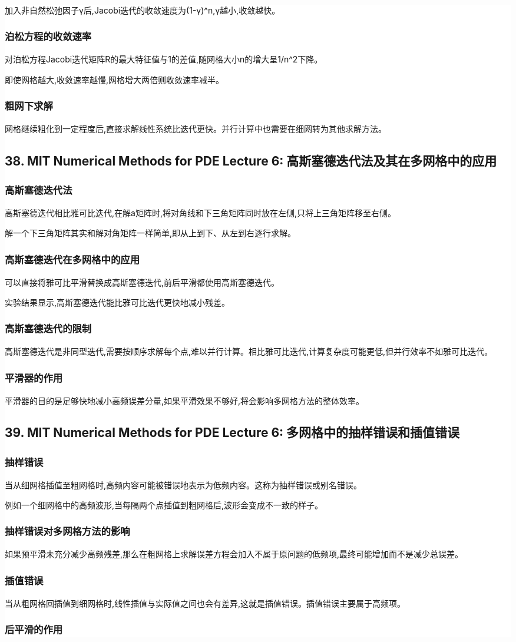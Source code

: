 加入非自然松弛因子γ后,Jacobi迭代的收敛速度为(1-γ)^n,γ越小,收敛越快。

### 泊松方程的收敛速率

对泊松方程Jacobi迭代矩阵R的最大特征值与1的差值,随网格大小n的增大呈1/n^2下降。

即使网格越大,收敛速率越慢,网格增大两倍则收敛速率减半。

### 粗网下求解

网格继续粗化到一定程度后,直接求解线性系统比迭代更快。并行计算中也需要在细网转为其他求解方法。

## 38. MIT Numerical Methods for PDE Lecture 6: 高斯塞德迭代法及其在多网格中的应用

### 高斯塞德迭代法

高斯塞德迭代相比雅可比迭代,在解a矩阵时,将对角线和下三角矩阵同时放在左侧,只将上三角矩阵移至右侧。

解一个下三角矩阵其实和解对角矩阵一样简单,即从上到下、从左到右逐行求解。

### 高斯塞德迭代在多网格中的应用

可以直接将雅可比平滑替换成高斯塞德迭代,前后平滑都使用高斯塞德迭代。

实验结果显示,高斯塞德迭代能比雅可比迭代更快地减小残差。

### 高斯塞德迭代的限制

高斯塞德迭代是非同型迭代,需要按顺序求解每个点,难以并行计算。相比雅可比迭代,计算复杂度可能更低,但并行效率不如雅可比迭代。

### 平滑器的作用

平滑器的目的是足够快地减小高频误差分量,如果平滑效果不够好,将会影响多网格方法的整体效率。

## 39. MIT Numerical Methods for PDE Lecture 6: 多网格中的抽样错误和插值错误

### 抽样错误

当从细网格插值至粗网格时,高频内容可能被错误地表示为低频内容。这称为抽样错误或别名错误。

例如一个细网格中的高频波形,当每隔两个点插值到粗网格后,波形会变成不一致的样子。

### 抽样错误对多网格方法的影响

如果预平滑未充分减少高频残差,那么在粗网格上求解误差方程会加入不属于原问题的低频项,最终可能增加而不是减少总误差。

### 插值错误

当从粗网格回插值到细网格时,线性插值与实际值之间也会有差异,这就是插值错误。插值错误主要属于高频项。

### 后平滑的作用
